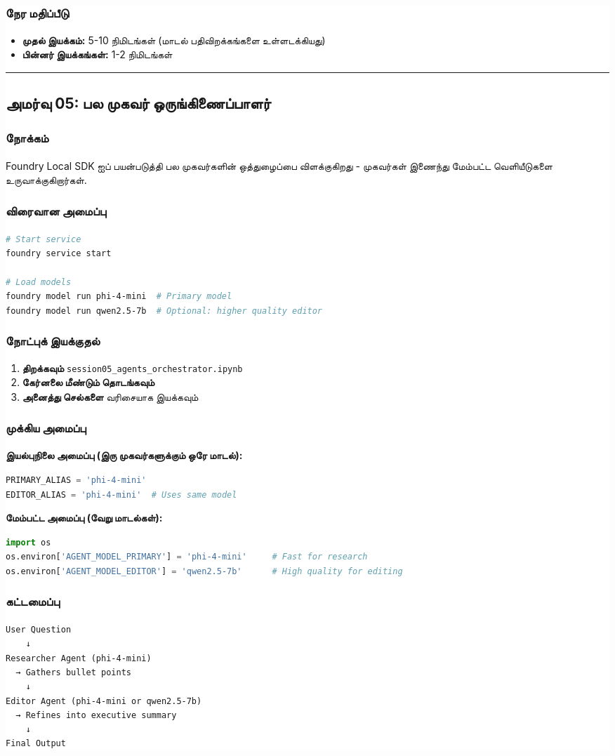 ### நேர மதிப்பீடு
- **முதல் இயக்கம்:** 5-10 நிமிடங்கள் (மாடல் பதிவிறக்கங்களை உள்ளடக்கியது)
- **பின்னர் இயக்கங்கள்:** 1-2 நிமிடங்கள்

---

## அமர்வு 05: பல முகவர் ஒருங்கிணைப்பாளர்

### நோக்கம்
Foundry Local SDK ஐப் பயன்படுத்தி பல முகவர்களின் ஒத்துழைப்பை விளக்குகிறது - முகவர்கள் இணைந்து மேம்பட்ட வெளியீடுகளை உருவாக்குகிறார்கள்.

### விரைவான அமைப்பு

```bash
# Start service
foundry service start

# Load models
foundry model run phi-4-mini  # Primary model
foundry model run qwen2.5-7b  # Optional: higher quality editor
```

### நோட்புக் இயக்குதல்

1. **திறக்கவும்** `session05_agents_orchestrator.ipynb`
2. **கேர்னலை மீண்டும் தொடங்கவும்**
3. **அனைத்து செல்களை** வரிசையாக இயக்கவும்

### முக்கிய அமைப்பு

**இயல்புநிலை அமைப்பு (இரு முகவர்களுக்கும் ஒரே மாடல்):**
```python
PRIMARY_ALIAS = 'phi-4-mini'
EDITOR_ALIAS = 'phi-4-mini'  # Uses same model
```

**மேம்பட்ட அமைப்பு (வேறு மாடல்கள்):**
```python
import os
os.environ['AGENT_MODEL_PRIMARY'] = 'phi-4-mini'     # Fast for research
os.environ['AGENT_MODEL_EDITOR'] = 'qwen2.5-7b'      # High quality for editing
```

### கட்டமைப்பு

```
User Question
    ↓
Researcher Agent (phi-4-mini)
  → Gathers bullet points
    ↓
Editor Agent (phi-4-mini or qwen2.5-7b)
  → Refines into executive summary
    ↓
Final Output
```
